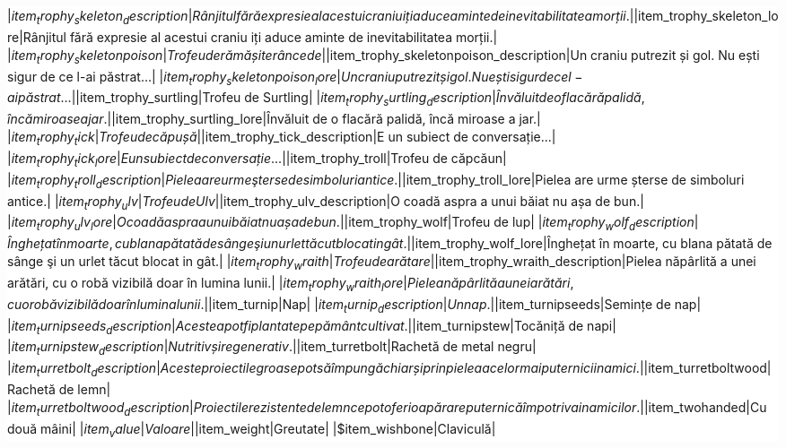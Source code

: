 |$item_trophy_skeleton_description|Rânjitul fără expresie al acestui craniu iți aduce aminte de inevitabilitatea morții.|
|$item_trophy_skeleton_lore|Rânjitul fără expresie al acestui craniu iți aduce aminte de inevitabilitatea morții.|
|$item_trophy_skeletonpoison|Trofeu de rămășite râncede|
|$item_trophy_skeletonpoison_description|Un craniu putrezit și gol. Nu ești sigur de ce l-ai păstrat...|
|$item_trophy_skeletonpoison_lore|Un craniu putrezit și gol. Nu ești sigur de ce l-ai păstrat...|
|$item_trophy_surtling|Trofeu de Surtling|
|$item_trophy_surtling_description|Învăluit de o flacără palidă, încă miroase a jar.|
|$item_trophy_surtling_lore|Învăluit de o flacără palidă, încă miroase a jar.|
|$item_trophy_tick|Trofeu de căpușă|
|$item_trophy_tick_description|E un subiect de conversație...|
|$item_trophy_tick_lore|E un subiect de conversație...|
|$item_trophy_troll|Trofeu de căpcăun|
|$item_trophy_troll_description|Pielea are urme şterse de simboluri antice.|
|$item_trophy_troll_lore|Pielea are urme șterse de simboluri antice.|
|$item_trophy_ulv|Trofeu de Ulv|
|$item_trophy_ulv_description|O coadă aspra a unui băiat nu așa de bun.|
|$item_trophy_ulv_lore|O coadă aspra a unui băiat nu așa de bun.|
|$item_trophy_wolf|Trofeu de lup|
|$item_trophy_wolf_description|Înghețat în moarte, cu blana pătată de sânge şi un urlet tăcut blocat in gât.|
|$item_trophy_wolf_lore|Înghețat în moarte, cu blana pătată de sânge şi un urlet tăcut blocat in gât.|
|$item_trophy_wraith|Trofeu de arătare|
|$item_trophy_wraith_description|Pielea năpârlită a unei arătări, cu o robă vizibilă doar în lumina lunii.|
|$item_trophy_wraith_lore|Pielea năpârlită a unei arătări, cu o robă vizibilă doar în lumina lunii.|
|$item_turnip|Nap|
|$item_turnip_description|Un nap.|
|$item_turnipseeds|Semințe de nap|
|$item_turnipseeds_description|Acestea pot fi plantate pe pământ cultivat.|
|$item_turnipstew|Tocăniță de napi|
|$item_turnipstew_description|Nutritiv și regenerativ.|
|$item_turretbolt|Rachetă de metal negru|
|$item_turretbolt_description|Aceste proiectile groase pot să împungă chiar și prin pielea a celor mai puternici inamici.|
|$item_turretboltwood|Rachetă de lemn|
|$item_turretboltwood_description|Proiectile rezistente de lemn ce pot oferi o apărare puternică împotriva inamicilor.|
|$item_twohanded|Cu două mâini|
|$item_value|Valoare|
|$item_weight|Greutate|
|$item_wishbone|Claviculă|